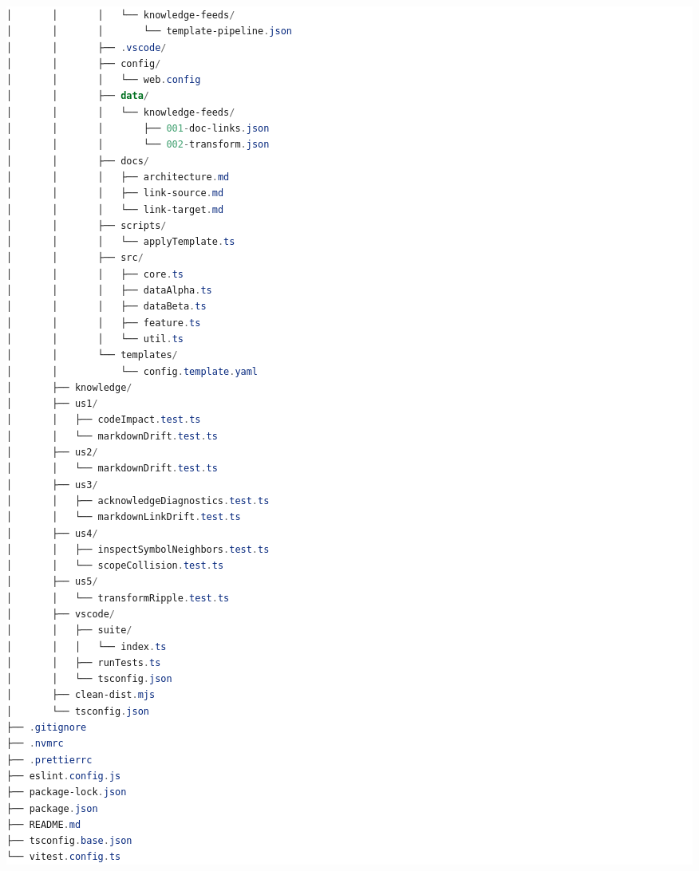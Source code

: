 ```powershell
│       │       │   └── knowledge-feeds/
│       │       │       └── template-pipeline.json
│       │       ├── .vscode/
│       │       ├── config/
│       │       │   └── web.config
│       │       ├── data/
│       │       │   └── knowledge-feeds/
│       │       │       ├── 001-doc-links.json
│       │       │       └── 002-transform.json
│       │       ├── docs/
│       │       │   ├── architecture.md
│       │       │   ├── link-source.md
│       │       │   └── link-target.md
│       │       ├── scripts/
│       │       │   └── applyTemplate.ts
│       │       ├── src/
│       │       │   ├── core.ts
│       │       │   ├── dataAlpha.ts
│       │       │   ├── dataBeta.ts
│       │       │   ├── feature.ts
│       │       │   └── util.ts
│       │       └── templates/
│       │           └── config.template.yaml
│       ├── knowledge/
│       ├── us1/
│       │   ├── codeImpact.test.ts
│       │   └── markdownDrift.test.ts
│       ├── us2/
│       │   └── markdownDrift.test.ts
│       ├── us3/
│       │   ├── acknowledgeDiagnostics.test.ts
│       │   └── markdownLinkDrift.test.ts
│       ├── us4/
│       │   ├── inspectSymbolNeighbors.test.ts
│       │   └── scopeCollision.test.ts
│       ├── us5/
│       │   └── transformRipple.test.ts
│       ├── vscode/
│       │   ├── suite/
│       │   │   └── index.ts
│       │   ├── runTests.ts
│       │   └── tsconfig.json
│       ├── clean-dist.mjs
│       └── tsconfig.json
├── .gitignore
├── .nvmrc
├── .prettierrc
├── eslint.config.js
├── package-lock.json
├── package.json
├── README.md
├── tsconfig.base.json
└── vitest.config.ts
```
